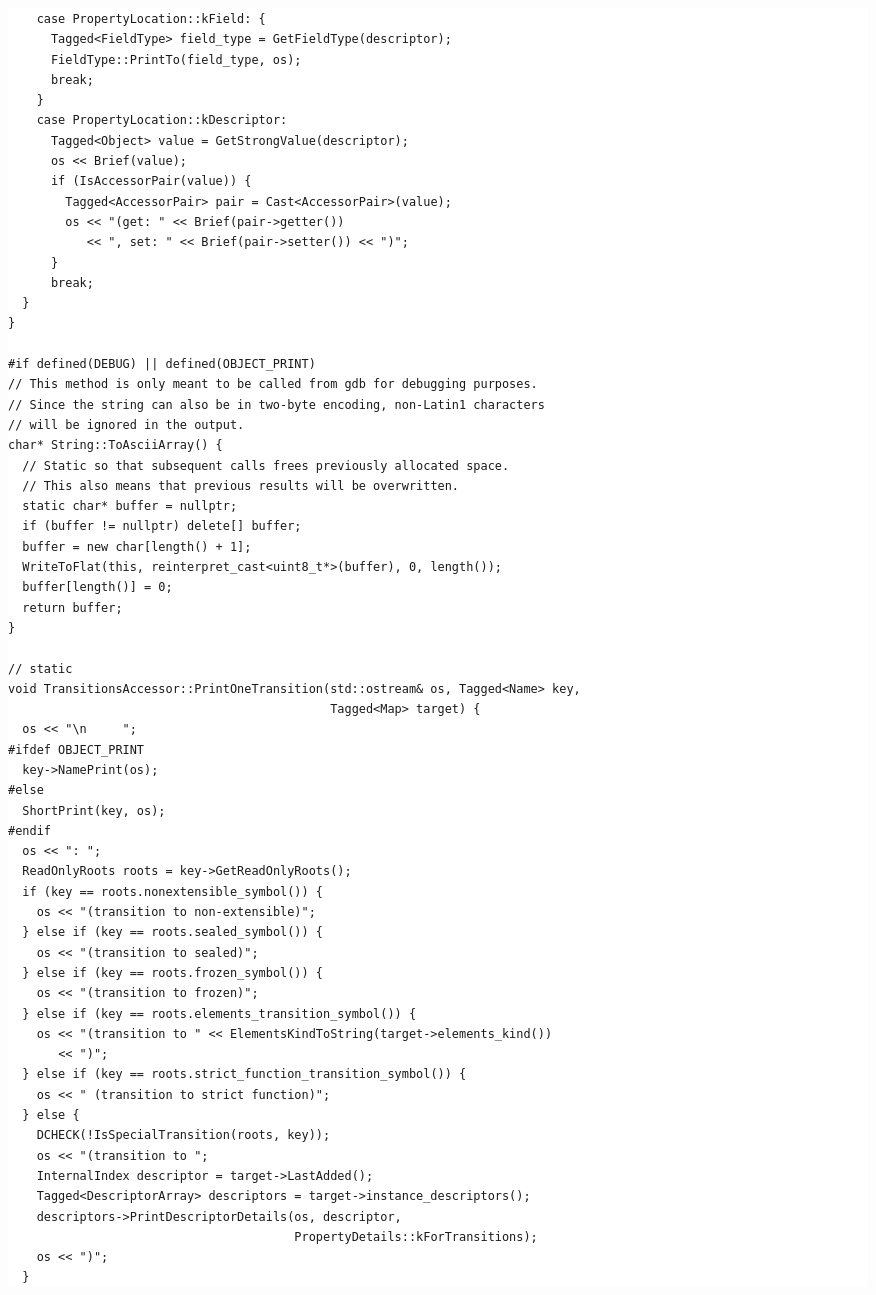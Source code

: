```
    case PropertyLocation::kField: {
      Tagged<FieldType> field_type = GetFieldType(descriptor);
      FieldType::PrintTo(field_type, os);
      break;
    }
    case PropertyLocation::kDescriptor:
      Tagged<Object> value = GetStrongValue(descriptor);
      os << Brief(value);
      if (IsAccessorPair(value)) {
        Tagged<AccessorPair> pair = Cast<AccessorPair>(value);
        os << "(get: " << Brief(pair->getter())
           << ", set: " << Brief(pair->setter()) << ")";
      }
      break;
  }
}

#if defined(DEBUG) || defined(OBJECT_PRINT)
// This method is only meant to be called from gdb for debugging purposes.
// Since the string can also be in two-byte encoding, non-Latin1 characters
// will be ignored in the output.
char* String::ToAsciiArray() {
  // Static so that subsequent calls frees previously allocated space.
  // This also means that previous results will be overwritten.
  static char* buffer = nullptr;
  if (buffer != nullptr) delete[] buffer;
  buffer = new char[length() + 1];
  WriteToFlat(this, reinterpret_cast<uint8_t*>(buffer), 0, length());
  buffer[length()] = 0;
  return buffer;
}

// static
void TransitionsAccessor::PrintOneTransition(std::ostream& os, Tagged<Name> key,
                                             Tagged<Map> target) {
  os << "\n     ";
#ifdef OBJECT_PRINT
  key->NamePrint(os);
#else
  ShortPrint(key, os);
#endif
  os << ": ";
  ReadOnlyRoots roots = key->GetReadOnlyRoots();
  if (key == roots.nonextensible_symbol()) {
    os << "(transition to non-extensible)";
  } else if (key == roots.sealed_symbol()) {
    os << "(transition to sealed)";
  } else if (key == roots.frozen_symbol()) {
    os << "(transition to frozen)";
  } else if (key == roots.elements_transition_symbol()) {
    os << "(transition to " << ElementsKindToString(target->elements_kind())
       << ")";
  } else if (key == roots.strict_function_transition_symbol()) {
    os << " (transition to strict function)";
  } else {
    DCHECK(!IsSpecialTransition(roots, key));
    os << "(transition to ";
    InternalIndex descriptor = target->LastAdded();
    Tagged<DescriptorArray> descriptors = target->instance_descriptors();
    descriptors->PrintDescriptorDetails(os, descriptor,
                                        PropertyDetails::kForTransitions);
    os << ")";
  }
```